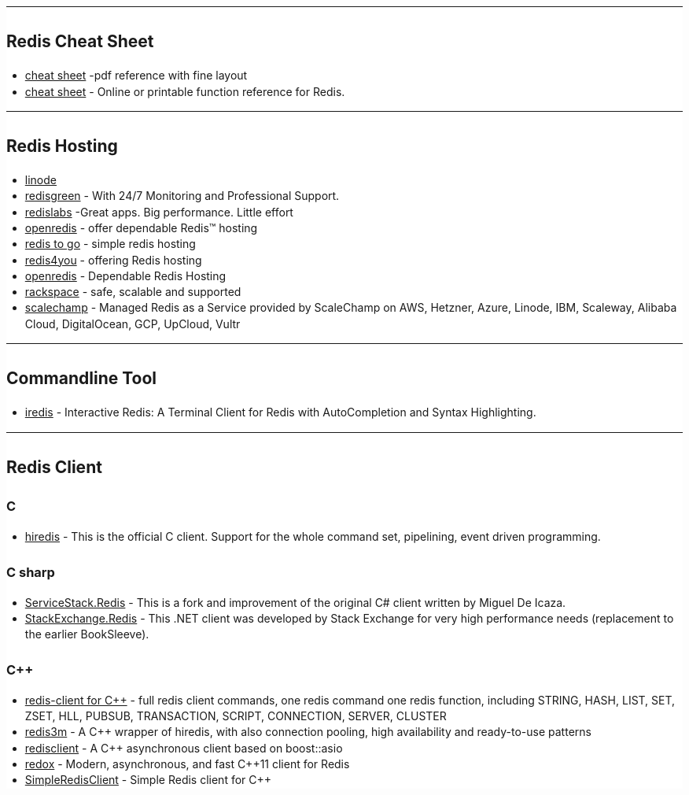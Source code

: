 

---
## Redis Cheat Sheet
* [cheat sheet](https://masonoise.files.wordpress.com/2010/03/redis-cheatsheet-v1.pdf) -pdf reference with fine layout
* [cheat sheet](http://www.cheatography.com/tasjaevan/cheat-sheets/redis/) - Online or printable function reference for Redis.


---
## Redis Hosting
* [linode](https://www.linode.com/docs/databases/redis/)
* [redisgreen](http://www.redisgreen.net/) - With 24/7 Monitoring and Professional Support.
* [redislabs](https://redislabs.com/) -Great apps. Big performance. Little effort
* [openredis](https://openredis.com/) - offer dependable Redis™ hosting
* [redis to go](http://redistogo.com/) - simple redis hosting
* [redis4you](http://redis4you.com/) - offering Redis hosting
* [openredis](https://addons.heroku.com/openredis) - Dependable Redis Hosting
* [rackspace](http://www.rackspace.co.uk/objectrocket/redis) - safe, scalable and supported
* [scalechamp](http://www.scalechamp.com/redis/) - Managed Redis as a Service provided by ScaleChamp on AWS, Hetzner, Azure, Linode, IBM, Scaleway, Alibaba Cloud, DigitalOcean, GCP, UpCloud, Vultr


---
## Commandline Tool

* [iredis](https://github.com/laixintao/iredis) - Interactive Redis: A Terminal Client for Redis with AutoCompletion and Syntax Highlighting.


---

## Redis Client

### C
* [hiredis](https://github.com/redis/hiredis) - This is the official C client. Support for the whole command set, pipelining, event driven programming.

### C sharp
* [ServiceStack.Redis](https://github.com/ServiceStack/ServiceStack.Redis) - This is a fork and improvement of the original C# client written by Miguel De Icaza.
* [StackExchange.Redis](https://github.com/StackExchange/StackExchange.Redis) - This .NET client was developed by Stack Exchange for very high performance needs (replacement to the earlier BookSleeve).


### C++
* [redis-client for C++](https://github.com/zhengshuxin/acl/tree/master/lib_acl_cpp/include/acl_cpp/redis) - full redis client commands, one redis command one redis function, including STRING, HASH, LIST, SET, ZSET, HLL, PUBSUB, TRANSACTION, SCRIPT, CONNECTION, SERVER, CLUSTER
* [redis3m](https://github.com/luca3m/redis3m) - A C++ wrapper of hiredis, with also connection pooling, high availability and ready-to-use patterns
* [redisclient](https://github.com/nekipelov/redisclient) - A C++ asynchronous client based on boost::asio
* [redox](https://github.com/hmartiro/redox) - Modern, asynchronous, and fast C++11 client for Redis
* [SimpleRedisClient](https://github.com/Levhav/SimpleRedisClient) - Simple Redis client for C++
